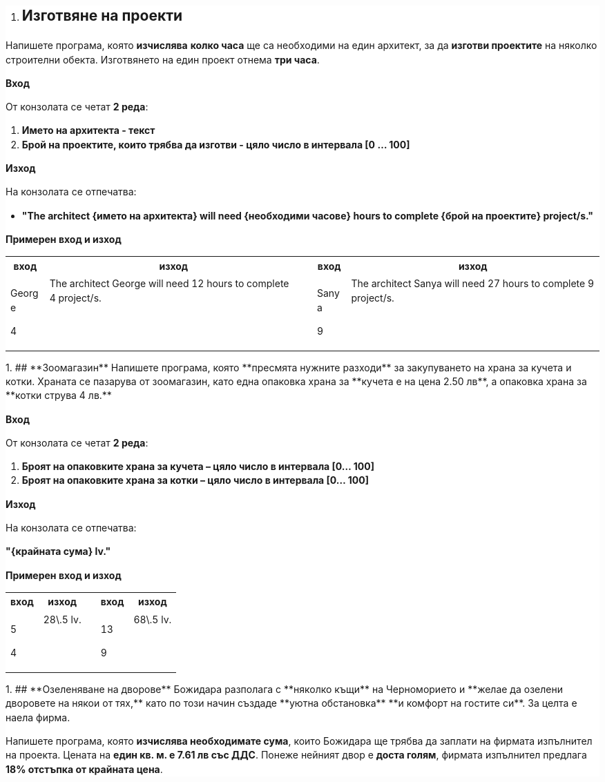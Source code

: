 1. ## **Изготвяне на проекти**
Напишете програма, която **изчислява** **колко часа** ще са необходими на един архитект, за да **изготви проектите** на няколко строителни обекта. Изготвянето на един проект отнема **три часа**.

**Вход**

От конзолата се четат **2 реда**:

1. **Името на архитекта - текст**
1. **Брой на проектите, които трябва да изготви - цяло число в интервала [0 … 100]**

**Изход**

На конзолата се отпечатва:

- **"The architect {името на архитекта} will need {необходими часове} hours to complete {брой на проектите} project/s."**

**Примерен вход и изход**

<table><tr><th colspan="1"><b>вход</b></th><th colspan="1"><b>изход</b></th><th colspan="1" rowspan="2" valign="top"></th><th colspan="1"><b>вход</b></th><th colspan="1"><b>изход</b></th></tr>
<tr><td colspan="1" valign="top"><p>George</p><p>4</p></td><td colspan="1" valign="top">The architect George will need 12 hours to complete 4 project/s.</td><td colspan="1" valign="top"><p>Sanya</p><p>9</p><p></p></td><td colspan="1" valign="top">The architect Sanya will need 27 hours to complete 9 project/s.</td></tr>
</table>
1. ## **Зоомагазин**
Напишете програма, която **пресмята нужните разходи** за закупуването на храна за кучета и котки.  Храната се пазарува от зоомагазин, като една опаковка храна за **кучета е на цена 2.50 лв**, а опаковка храна за **котки струва 4 лв.**

**Вход**

От конзолата се четат **2 реда**:

1. **Броят на опаковките храна за кучета – цяло число в интервала [0… 100]**
1. **Броят на опаковките храна за котки –  цяло число в интервала [0… 100]**

**Изход**

На конзолата се отпечатва: 

**"{крайната сума} lv."**

**Примерен вход и изход**

<table><tr><th colspan="1"><b>вход</b></th><th colspan="1"><b>изход</b></th><th colspan="1" rowspan="2" valign="top"></th><th colspan="1"><b>вход</b></th><th colspan="1"><b>изход</b></th></tr>
<tr><td colspan="1" valign="top"><p>5</p><p>4</p></td><td colspan="1" valign="top">28\.5 lv.</td><td colspan="1" valign="top"><p>13</p><p>9</p><p></p></td><td colspan="1" valign="top">68\.5 lv.</td></tr>
</table>
1. ## **Озеленяване на дворове**
Божидара разполага с **няколко къщи** на Черноморието и **желае да озелени дворовете на някои от тях,** като по този начин създаде **уютна обстановка** **и комфорт на гостите си**. За целта е наела фирма.

Напишете програма, която **изчислява необходимате сума**, които Божидара ще трябва да заплати на фирмата изпълнител на проекта. Цената на **един кв. м. е 7.61 лв със ДДС**. Понеже нейният двор е **доста голям**, фирмата изпълнител предлага **18% отстъпка от крайната цена**.
